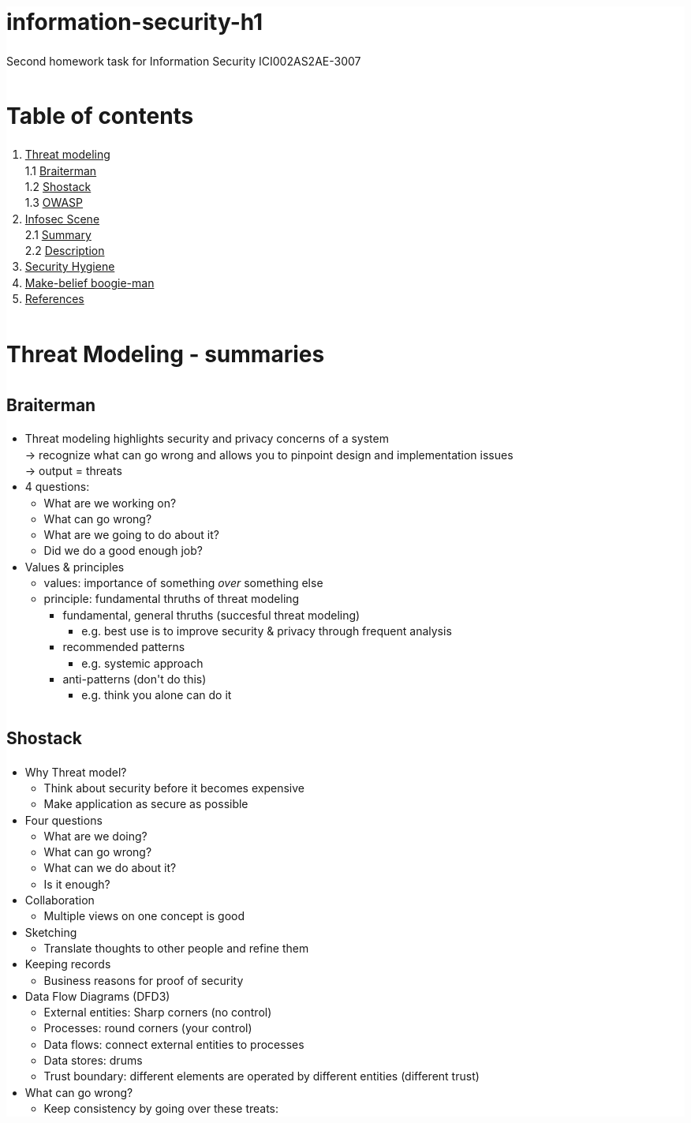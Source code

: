 # information-security-h1
Second homework task for Information Security ICI002AS2AE-3007

# Table of contents
1. [Threat modeling](#threat-modeling---summaries)  
    1.1 [Braiterman](#braiterman)  
    1.2 [Shostack](#shostack)  
    1.3 [OWASP](#owasp)  
2. [Infosec Scene](#infosec-scene)  
    2.1 [Summary](#small-summary)  
    2.2 [Description](#summary-per-topic)
3. [Security Hygiene](#security-hygiene)
4. [Make-belief boogie-man](#make-belief-boogie-man)
5. [References](#references)

# Threat Modeling - summaries
## Braiterman
- Threat modeling highlights security and privacy concerns of a system  
-> recognize what can go wrong and allows you to pinpoint design and implementation issues  
-> output = threats
- 4 questions: 
  - What are we working on?
  - What can go wrong?
  - What are we going to do about it?
  - Did we do a good enough job?
- Values & principles
  - values: importance of something *over* something else
  - principle: fundamental thruths of threat modeling
    - fundamental, general thruths (succesful threat modeling)
      - e.g. best use is to improve security & privacy through frequent analysis
    - recommended patterns
      - e.g. systemic approach
    - anti-patterns (don't do this)
      - e.g. think you alone can do it

## Shostack
- Why Threat model? 
  - Think about security before it becomes expensive
  - Make application as secure as possible
- Four questions
  - What are we doing?
  - What can go wrong?
  - What can we do about it?
  - Is it enough?
- Collaboration
  - Multiple views on one concept is good
- Sketching
  - Translate thoughts to other people and refine them
- Keeping records
  - Business reasons for proof of security
- Data Flow Diagrams (DFD3)
  - External entities: Sharp corners (no control)
  - Processes: round corners (your control)
  - Data flows: connect external entities to processes
  - Data stores: drums
  - Trust boundary: different elements are operated by different entities (different trust)
- What can go wrong?
  - Keep consistency by going over these treats:  